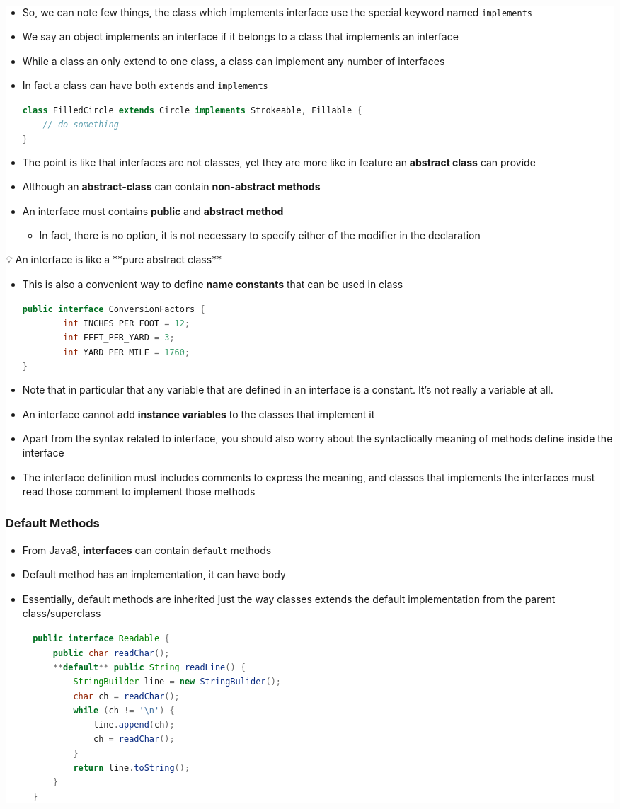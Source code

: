 - So, we can note few things, the class which implements interface use the special keyword named `implements`
- We say an object implements an interface if it belongs to a class that implements an interface
- While a class an only extend to one class, a class can implement any number of interfaces
- In fact a class can have both `extends` and `implements`
    
    ```java
    class FilledCircle extends Circle implements Strokeable, Fillable {
        // do something
    }
    ```
    
- The point is like that interfaces are not classes, yet they are more like in feature an **abstract class** can provide
- Although an **abstract-class** can contain **non-abstract methods**
- An interface must contains **public** and **abstract method**
    - In fact, there is no option, it is not necessary to specify either of the modifier in the declaration

<aside>
💡 An interface is like a **pure abstract class**

</aside>

- This is also a convenient way to define **name constants** that can be used in class
    
    ```java
    public interface ConversionFactors { 
            int INCHES_PER_FOOT = 12; 
            int FEET_PER_YARD = 3; 
            int YARD_PER_MILE = 1760; 
    }
    ```
    
- Note that in particular that any variable that are defined in an interface is a constant. It’s not really a variable at all.
- An interface cannot add **instance variables** to the classes that implement it
- Apart from the syntax related to interface, you should also worry about the syntactically meaning of methods define inside the interface
- The interface definition must includes comments to express the meaning, and classes that implements the interfaces must read those comment to implement those methods

### Default Methods

- From Java8, **interfaces** can contain `default` methods
- Default method has an implementation, it can have body
- Essentially, default methods are inherited just the way classes extends the default implementation from the parent class/superclass
    
    ```java
      public interface Readable {
          public char readChar();
          **default** public String readLine() {
              StringBuilder line = new StringBulider();
              char ch = readChar();
              while (ch != '\n') {
                  line.append(ch);
                  ch = readChar();
              }
              return line.toString();
          }
      }
    ```
    